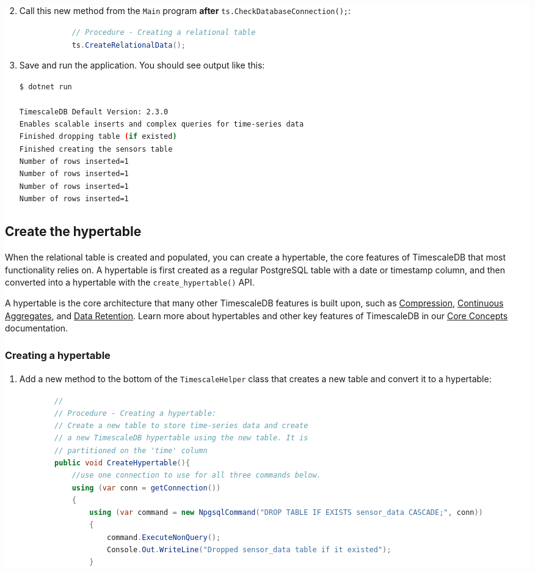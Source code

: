2.  Call this new method from the `Main` program **after**
    `ts.CheckDatabaseConnection();`:

    ```csharp
                // Procedure - Creating a relational table
                ts.CreateRelationalData();

    ```

3.  Save and run the application. You should see output like this:

    ```bash
    $ dotnet run

    TimescaleDB Default Version: 2.3.0
    Enables scalable inserts and complex queries for time-series data
    Finished dropping table (if existed)
    Finished creating the sensors table
    Number of rows inserted=1
    Number of rows inserted=1
    Number of rows inserted=1
    Number of rows inserted=1
    ```

</Procedure>

## Create the hypertable

When the relational table is created and populated, you can create a hypertable,
the core features of TimescaleDB that most functionality relies on. A hypertable
is first created as a regular PostgreSQL table with a date or timestamp column,
and then converted into a hypertable with the `create_hypertable()` API.

A hypertable is the core architecture that many other TimescaleDB features is
built upon, such as [Compression][compression], [Continuous
Aggregates][caggs], and [Data
Retention][data-retention]. Learn more about hypertables and
other key features of TimescaleDB in our [Core
Concepts][core-concepts] documentation.

<Procedure>

### Creating a hypertable

1.  Add a new method to the bottom of the `TimescaleHelper` class that creates a
    new table and convert it to a hypertable:

    ```csharp
            //
            // Procedure - Creating a hypertable:
            // Create a new table to store time-series data and create
            // a new TimescaleDB hypertable using the new table. It is
            // partitioned on the 'time' column
            public void CreateHypertable(){
                //use one connection to use for all three commands below.
                using (var conn = getConnection())
                {
                    using (var command = new NpgsqlCommand("DROP TABLE IF EXISTS sensor_data CASCADE;", conn))
                    {
                        command.ExecuteNonQuery();
                        Console.Out.WriteLine("Dropped sensor_data table if it existed");
                    }


[caggs]: /use-timescale/:currentVersion:/continuous-aggregates/
[compression]: /use-timescale/:currentVersion:/compression/
[connect-to-timescaledb]: #connect-net-to-timescaledb
[core-concepts]: /timescaledb/:currentVersion:/overview/core-concepts/
[create-hypertable]: #create-the-hypertable
[create-relational-table]: #create-a-relational-table
[data-retention]: /use-timescale/:currentVersion:/data-retention/
[dotnet-runtime]: https://dotnet.microsoft.com/download/dotnet-framework
[generate-series-blog]: https://blog.timescale.com/blog/how-to-create-lots-of-sample-time-series-data-with-postgresql-generate_series/
[generate-series-yt-playlist]: https://youtube.com/playlist?list=PLsceB9ac9MHQxwkSyi5LeqonMnMW8KiBZ
[insert-data]: #insert-time-series-data-into-timescaledb
[install-cloud]: https://www.timescale.com/timescale-signup
[migrate-data]: /use-timescale/:currentVersion:/migrate-data/
[npgsql]: https://www.npgsql.org/doc/index.html
[psql]: /use-timescale/:currentVersion:/connecting/psql/
[query-timescaledb]: #query-timescaledb
[sample-datasets]: /tutorials/:currentVersion:/sample-datasets/
[self-hosted]: /install/:currentVersion:/self-hosted/